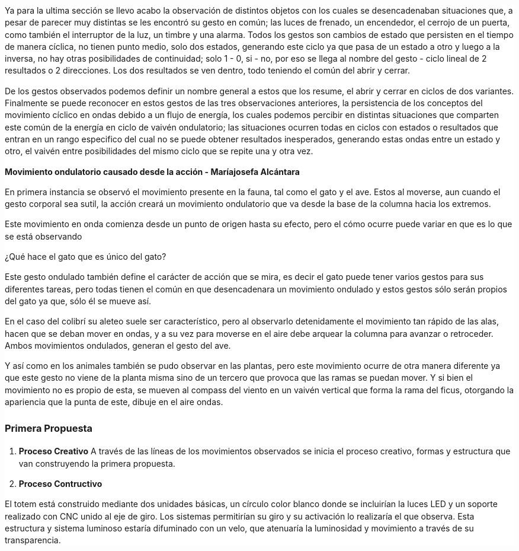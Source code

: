 Ya para la ultima sección se llevo acabo la observación de distintos objetos con los cuales se desencadenaban situaciones que, a pesar de parecer muy distintas se les encontró su gesto en común; las luces de frenado, un encendedor, el cerrojo de un puerta, como también el interruptor de la luz, un timbre y una alarma. Todos los gestos son cambios de estado que persisten en el tiempo de manera cíclica, no tienen punto medio, solo dos estados, generando este ciclo ya que pasa de un estado a otro y luego a la inversa, no hay otras posibilidades de continuidad; solo 1 - 0, si - no, por eso se llega al nombre del gesto - ciclo lineal de 2 resultados o 2 direcciones. Los dos resultados se ven dentro, todo teniendo el común del abrir y cerrar.

De los gestos observados podemos definir un nombre general a estos que los resume, el abrir y cerrar en ciclos de dos variantes. Finalmente se puede reconocer en estos gestos de las tres observaciones anteriores, la persistencia de los conceptos del movimiento cíclico en ondas debido a un flujo de energía, los cuales podemos percibir en distintas situaciones que comparten este común de la energía en ciclo de vaivén ondulatorio; las situaciones ocurren todas en ciclos con estados o resultados que entran en un rango especifico del cual no se puede obtener resultados inesperados, generando estas ondas entre un estado y otro, el vaivén entre posibilidades del mismo ciclo que se repite una y otra vez.

**Movimiento ondulatorio causado desde la acción - Maríajosefa Alcántara**

En primera instancia se observó el movimiento presente en la fauna, tal como el gato y el ave. Estos al moverse, aun cuando el gesto corporal sea sutil, la acción creará un movimiento ondulatorio que va desde la base de la columna hacia los extremos.

Este movimiento en onda comienza desde un punto de origen hasta su efecto, pero el cómo ocurre puede variar en que es lo que se está observando

¿Qué hace el gato que es único del gato?

Este gesto ondulado también define el carácter de acción que se mira, es decir el gato puede tener varios gestos para sus diferentes tareas, pero todas tienen el común en que desencadenara un movimiento ondulado y estos gestos sólo serán propios del gato ya que, sólo él se mueve así.

En el caso del colibrí su aleteo suele ser característico, pero al observarlo detenidamente el movimiento tan rápido de las alas, hacen que se deban mover en ondas, y a su vez para moverse en el aire debe arquear la columna para avanzar o retroceder. Ambos movimientos ondulados, generan el gesto del ave.

Y así como en los animales también se pudo observar en las plantas, pero este movimiento ocurre de otra manera diferente ya que este gesto no viene de la planta misma sino de un tercero que provoca que las ramas se puedan mover. Y si bien el movimiento no es propio de esta, se mueven al compass del viento en un vaivén vertical que forma la rama del ficus, otorgando la apariencia que la punta de este, dibuje en el aire ondas.


### Primera Propuesta

1. **Proceso Creativo**
A través de las líneas de los movimientos observados se inicia el proceso creativo, formas y estructura que van construyendo la primera propuesta.

2. **Proceso Contructivo**

El totem está construido mediante dos unidades básicas, un círculo color blanco donde se incluirían la luces LED y un soporte realizado con CNC unido al eje de giro. Los sistemas permitirían su giro y su activación lo realizaría el que observa. Esta estructura y sistema luminoso estaría difuminado con un velo, que atenuaría la luminosidad y movimiento a través de su transparencia. 
